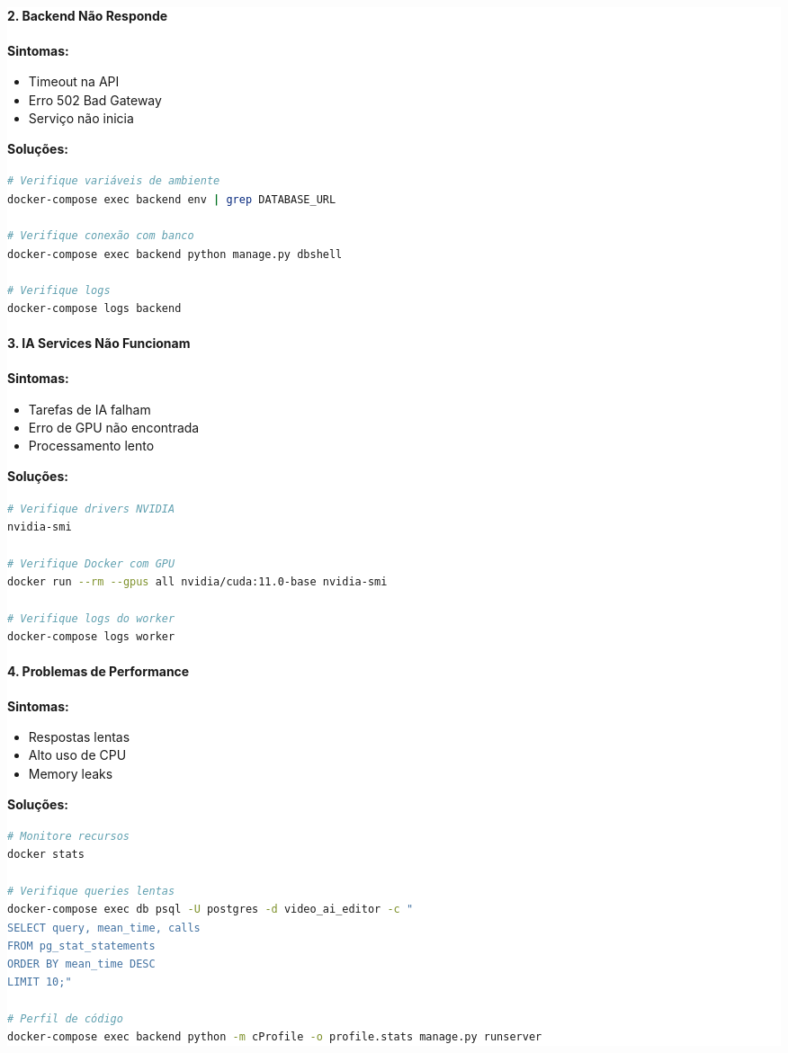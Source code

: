 #### 2. Backend Não Responde

**Sintomas:**
- Timeout na API
- Erro 502 Bad Gateway
- Serviço não inicia

**Soluções:**
```bash
# Verifique variáveis de ambiente
docker-compose exec backend env | grep DATABASE_URL

# Verifique conexão com banco
docker-compose exec backend python manage.py dbshell

# Verifique logs
docker-compose logs backend
```

#### 3. IA Services Não Funcionam

**Sintomas:**
- Tarefas de IA falham
- Erro de GPU não encontrada
- Processamento lento

**Soluções:**
```bash
# Verifique drivers NVIDIA
nvidia-smi

# Verifique Docker com GPU
docker run --rm --gpus all nvidia/cuda:11.0-base nvidia-smi

# Verifique logs do worker
docker-compose logs worker
```

#### 4. Problemas de Performance

**Sintomas:**
- Respostas lentas
- Alto uso de CPU
- Memory leaks

**Soluções:**
```bash
# Monitore recursos
docker stats

# Verifique queries lentas
docker-compose exec db psql -U postgres -d video_ai_editor -c "
SELECT query, mean_time, calls 
FROM pg_stat_statements 
ORDER BY mean_time DESC 
LIMIT 10;"

# Perfil de código
docker-compose exec backend python -m cProfile -o profile.stats manage.py runserver
```
